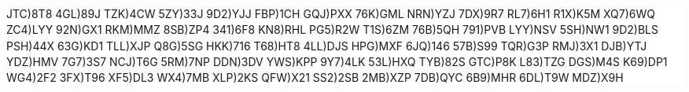 JTC)8T8
4GL)89J
TZK)4CW
5ZY)33J
9D2)YJJ
FBP)1CH
GQJ)PXX
76K)GML
NRN)YZJ
7DX)9R7
RL7)6H1
R1X)K5M
XQ7)6WQ
ZC4)LYY
92N)GX1
RKM)MMZ
8SB)ZP4
341)6F8
KN8)RHL
PG5)R2W
T1S)6ZM
76B)5QH
791)PVB
LYY)NSV
5SH)NW1
9D2)BLS
PSH)44X
63G)KD1
TLL)XJP
Q8G)5SG
HKK)716
T68)HT8
4LL)DJS
HPG)MXF
6JQ)146
57B)S99
TQR)G3P
RMJ)3X1
DJB)YTJ
YDZ)HMV
7G7)3S7
NCJ)T6G
5RM)7NP
DDN)3DV
YWS)KPP
9Y7)4LK
53L)HXQ
TYB)82S
GTC)P8K
L83)TZG
DGS)M4S
K69)DP1
WG4)2F2
3FX)T96
XF5)DL3
WX4)7MB
XLP)2KS
QFW)X21
SS2)2SB
2MB)XZP
7DB)QYC
6B9)MHR
6DL)T9W
MDZ)X9H